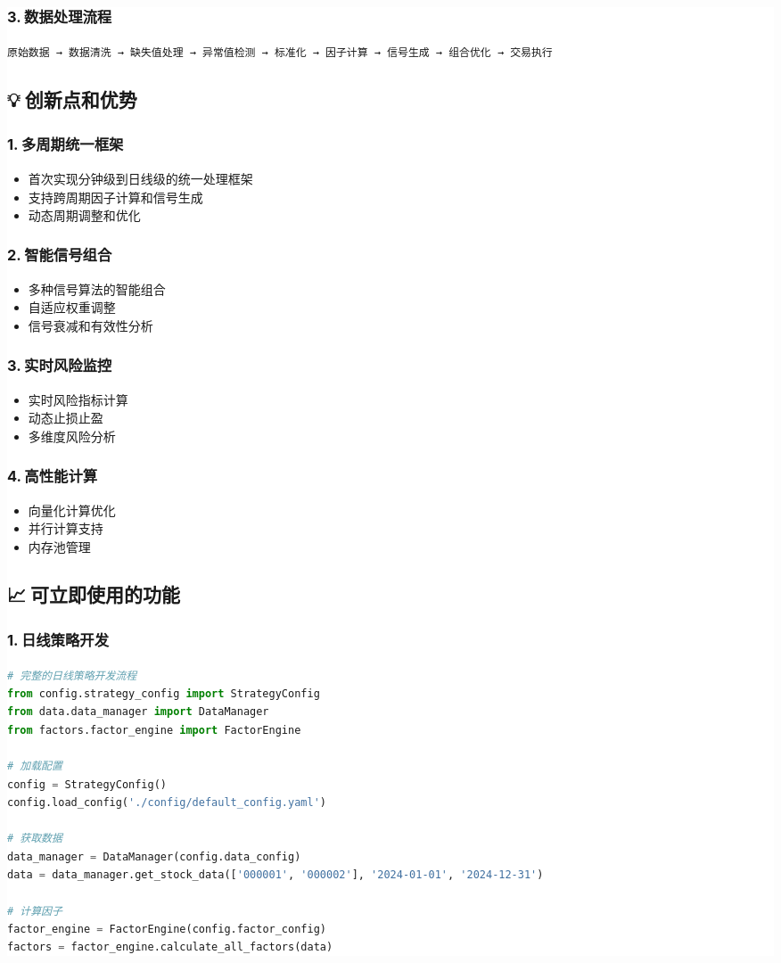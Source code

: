 ### 3. 数据处理流程
```
原始数据 → 数据清洗 → 缺失值处理 → 异常值检测 → 标准化 → 因子计算 → 信号生成 → 组合优化 → 交易执行
```

## 💡 创新点和优势

### 1. 多周期统一框架
- 首次实现分钟级到日线级的统一处理框架
- 支持跨周期因子计算和信号生成
- 动态周期调整和优化

### 2. 智能信号组合
- 多种信号算法的智能组合
- 自适应权重调整
- 信号衰减和有效性分析

### 3. 实时风险监控
- 实时风险指标计算
- 动态止损止盈
- 多维度风险分析

### 4. 高性能计算
- 向量化计算优化
- 并行计算支持
- 内存池管理

## 📈 可立即使用的功能

### 1. 日线策略开发
```python
# 完整的日线策略开发流程
from config.strategy_config import StrategyConfig
from data.data_manager import DataManager
from factors.factor_engine import FactorEngine

# 加载配置
config = StrategyConfig()
config.load_config('./config/default_config.yaml')

# 获取数据
data_manager = DataManager(config.data_config)
data = data_manager.get_stock_data(['000001', '000002'], '2024-01-01', '2024-12-31')

# 计算因子
factor_engine = FactorEngine(config.factor_config)
factors = factor_engine.calculate_all_factors(data)
```
